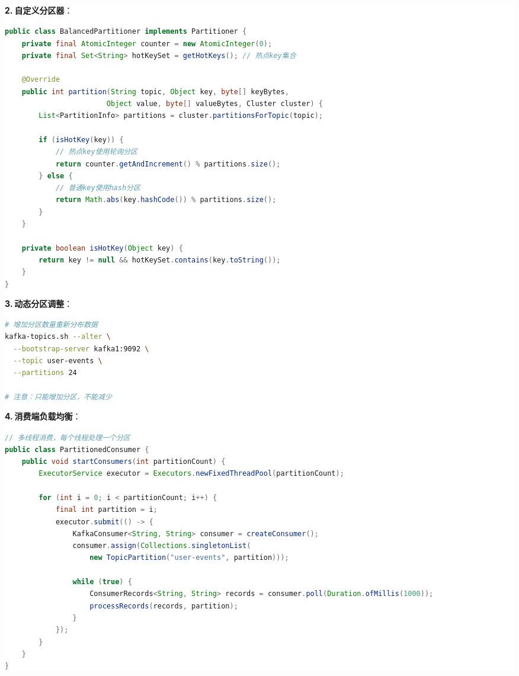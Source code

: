 **2. 自定义分区器**：
```java
public class BalancedPartitioner implements Partitioner {
    private final AtomicInteger counter = new AtomicInteger(0);
    private final Set<String> hotKeySet = getHotKeys(); // 热点key集合
    
    @Override
    public int partition(String topic, Object key, byte[] keyBytes,
                        Object value, byte[] valueBytes, Cluster cluster) {
        List<PartitionInfo> partitions = cluster.partitionsForTopic(topic);
        
        if (isHotKey(key)) {
            // 热点key使用轮询分区
            return counter.getAndIncrement() % partitions.size();
        } else {
            // 普通key使用hash分区
            return Math.abs(key.hashCode()) % partitions.size();
        }
    }
    
    private boolean isHotKey(Object key) {
        return key != null && hotKeySet.contains(key.toString());
    }
}
```

**3. 动态分区调整**：
```bash
# 增加分区数量重新分布数据
kafka-topics.sh --alter \
  --bootstrap-server kafka1:9092 \
  --topic user-events \
  --partitions 24

# 注意：只能增加分区，不能减少
```

**4. 消费端负载均衡**：
```java
// 多线程消费，每个线程处理一个分区
public class PartitionedConsumer {
    public void startConsumers(int partitionCount) {
        ExecutorService executor = Executors.newFixedThreadPool(partitionCount);
        
        for (int i = 0; i < partitionCount; i++) {
            final int partition = i;
            executor.submit(() -> {
                KafkaConsumer<String, String> consumer = createConsumer();
                consumer.assign(Collections.singletonList(
                    new TopicPartition("user-events", partition)));
                
                while (true) {
                    ConsumerRecords<String, String> records = consumer.poll(Duration.ofMillis(1000));
                    processRecords(records, partition);
                }
            });
        }
    }
}
```
